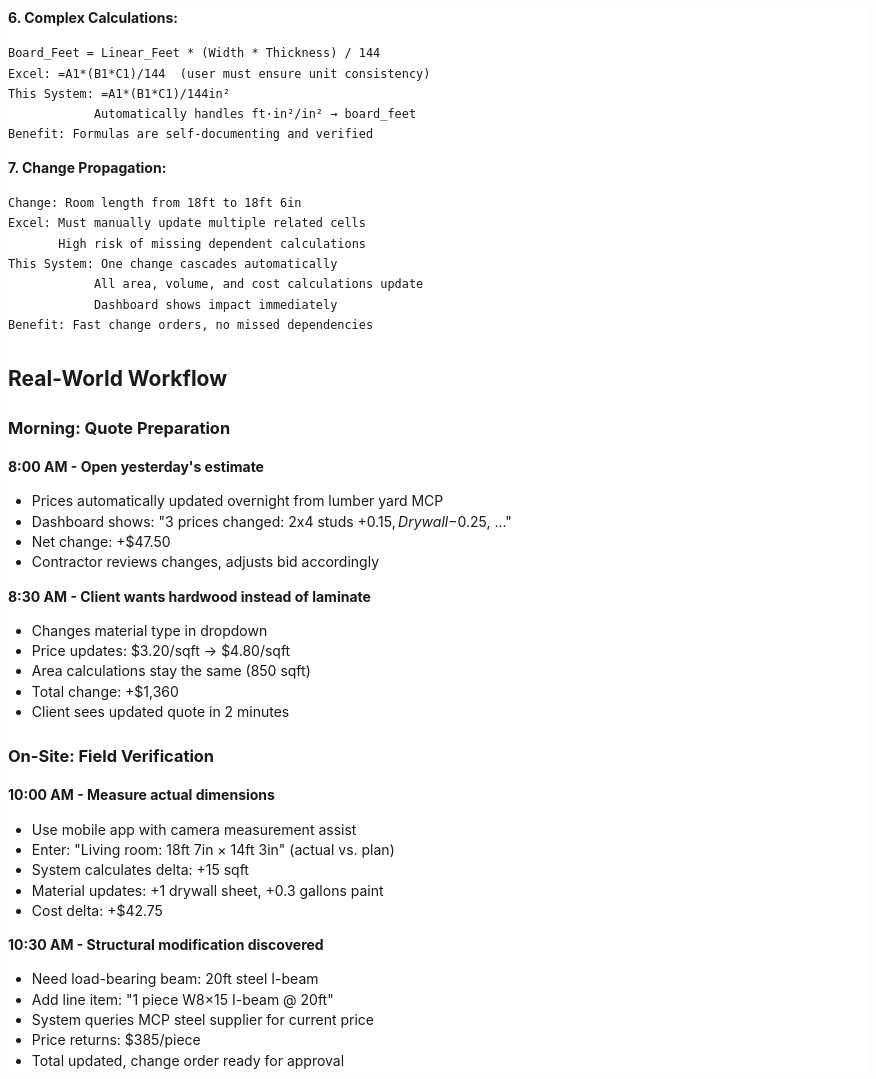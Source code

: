 **6. Complex Calculations:**
```
Board_Feet = Linear_Feet * (Width * Thickness) / 144
Excel: =A1*(B1*C1)/144  (user must ensure unit consistency)
This System: =A1*(B1*C1)/144in²
            Automatically handles ft·in²/in² → board_feet
Benefit: Formulas are self-documenting and verified
```

**7. Change Propagation:**
```
Change: Room length from 18ft to 18ft 6in
Excel: Must manually update multiple related cells
       High risk of missing dependent calculations
This System: One change cascades automatically
            All area, volume, and cost calculations update
            Dashboard shows impact immediately
Benefit: Fast change orders, no missed dependencies
```

## Real-World Workflow

### Morning: Quote Preparation

**8:00 AM - Open yesterday's estimate**
- Prices automatically updated overnight from lumber yard MCP
- Dashboard shows: "3 prices changed: 2x4 studs +$0.15, Drywall -$0.25, ..."
- Net change: +$47.50
- Contractor reviews changes, adjusts bid accordingly

**8:30 AM - Client wants hardwood instead of laminate**
- Changes material type in dropdown
- Price updates: $3.20/sqft → $4.80/sqft
- Area calculations stay the same (850 sqft)
- Total change: +$1,360
- Client sees updated quote in 2 minutes

### On-Site: Field Verification

**10:00 AM - Measure actual dimensions**
- Use mobile app with camera measurement assist
- Enter: "Living room: 18ft 7in × 14ft 3in" (actual vs. plan)
- System calculates delta: +15 sqft
- Material updates: +1 drywall sheet, +0.3 gallons paint
- Cost delta: +$42.75

**10:30 AM - Structural modification discovered**
- Need load-bearing beam: 20ft steel I-beam
- Add line item: "1 piece W8×15 I-beam @ 20ft"
- System queries MCP steel supplier for current price
- Price returns: $385/piece
- Total updated, change order ready for approval

